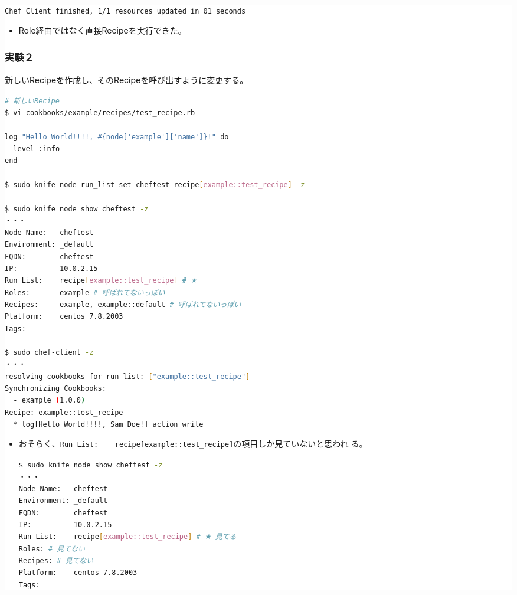 ```sh
Chef Client finished, 1/1 resources updated in 01 seconds
```
- Role経由ではなく直接Recipeを実行できた。

### 実験２
新しいRecipeを作成し、そのRecipeを呼び出すように変更する。
```sh
# 新しいRecipe
$ vi cookbooks/example/recipes/test_recipe.rb

log "Hello World!!!!, #{node['example']['name']}!" do
  level :info
end

$ sudo knife node run_list set cheftest recipe[example::test_recipe] -z

$ sudo knife node show cheftest -z
・・・
Node Name:   cheftest
Environment: _default
FQDN:        cheftest
IP:          10.0.2.15
Run List:    recipe[example::test_recipe] # ★
Roles:       example # 呼ばれてないっぽい
Recipes:     example, example::default # 呼ばれてないっぽい
Platform:    centos 7.8.2003
Tags:

$ sudo chef-client -z
・・・
resolving cookbooks for run list: ["example::test_recipe"]
Synchronizing Cookbooks:
  - example (1.0.0)
Recipe: example::test_recipe
  * log[Hello World!!!!, Sam Doe!] action write
```
- おそらく、`Run List:    recipe[example::test_recipe]`の項目しか見ていないと思われ
る。
    ```sh
    $ sudo knife node show cheftest -z
    ・・・
    Node Name:   cheftest
    Environment: _default
    FQDN:        cheftest
    IP:          10.0.2.15
    Run List:    recipe[example::test_recipe] # ★ 見てる
    Roles: # 見てない
    Recipes: # 見てない
    Platform:    centos 7.8.2003
    Tags:
    ```
